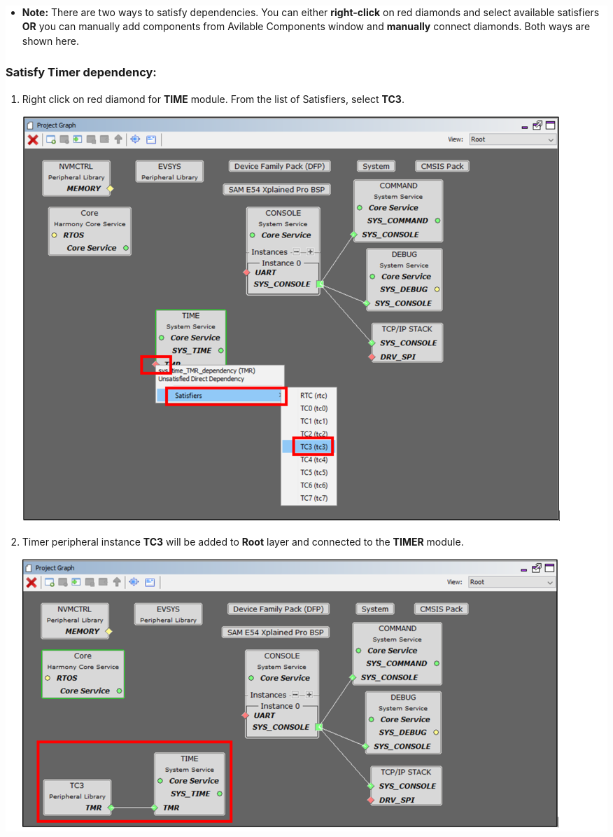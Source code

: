  * **Note:** There are two ways to satisfy dependencies. You can either **right-click** on red diamonds and select available satisfiers **OR** you can manually add components from Avilable Components window and **manually** connect diamonds. Both ways are shown here.

### **Satisfy Timer dependency:**

 1. Right click on red diamond for **TIME** module. From the list of Satisfiers, select **TC3**.

    ![Microchip Technology](images/winc3400_same54_bypassmode/mhc_steps_project_tcpip_root_tc.PNG)

 1. Timer peripheral instance **TC3** will be added to **Root** layer and connected to the **TIMER** module.

    ![Microchip Technology](images/winc3400_same54_bypassmode/mhc_steps_tcpip_root_tc_done.PNG)
